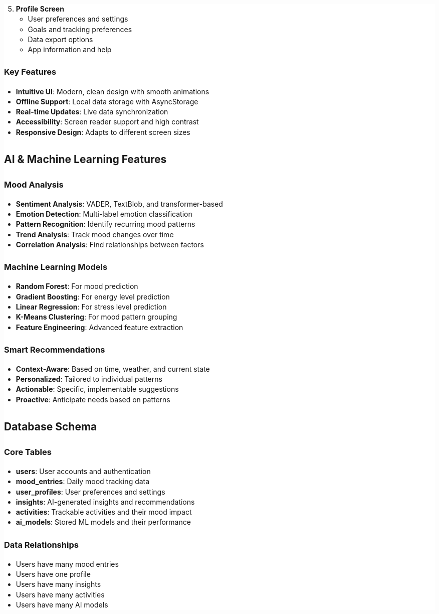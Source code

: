 5. **Profile Screen**
   - User preferences and settings
   - Goals and tracking preferences
   - Data export options
   - App information and help

### Key Features
- **Intuitive UI**: Modern, clean design with smooth animations
- **Offline Support**: Local data storage with AsyncStorage
- **Real-time Updates**: Live data synchronization
- **Accessibility**: Screen reader support and high contrast
- **Responsive Design**: Adapts to different screen sizes

##  AI & Machine Learning Features

### Mood Analysis
- **Sentiment Analysis**: VADER, TextBlob, and transformer-based
- **Emotion Detection**: Multi-label emotion classification
- **Pattern Recognition**: Identify recurring mood patterns
- **Trend Analysis**: Track mood changes over time
- **Correlation Analysis**: Find relationships between factors

### Machine Learning Models
- **Random Forest**: For mood prediction
- **Gradient Boosting**: For energy level prediction
- **Linear Regression**: For stress level prediction
- **K-Means Clustering**: For mood pattern grouping
- **Feature Engineering**: Advanced feature extraction

### Smart Recommendations
- **Context-Aware**: Based on time, weather, and current state
- **Personalized**: Tailored to individual patterns
- **Actionable**: Specific, implementable suggestions
- **Proactive**: Anticipate needs based on patterns

##  Database Schema

### Core Tables
- **users**: User accounts and authentication
- **mood_entries**: Daily mood tracking data
- **user_profiles**: User preferences and settings
- **insights**: AI-generated insights and recommendations
- **activities**: Trackable activities and their mood impact
- **ai_models**: Stored ML models and their performance

### Data Relationships
- Users have many mood entries
- Users have one profile
- Users have many insights
- Users have many activities
- Users have many AI models
